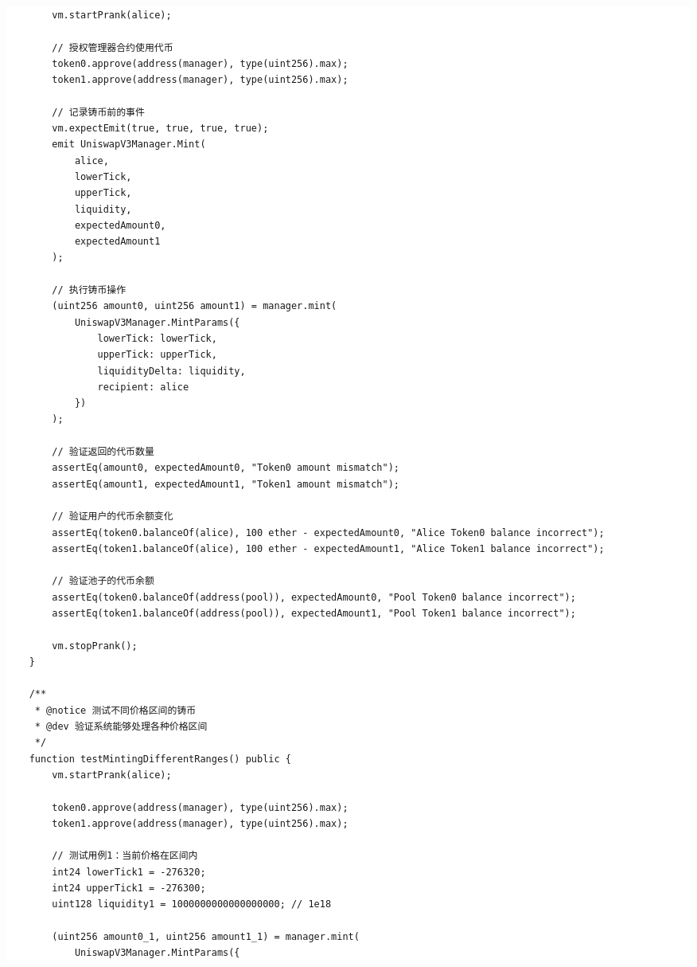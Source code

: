 ```solidity
        vm.startPrank(alice);
        
        // 授权管理器合约使用代币
        token0.approve(address(manager), type(uint256).max);
        token1.approve(address(manager), type(uint256).max);
        
        // 记录铸币前的事件
        vm.expectEmit(true, true, true, true);
        emit UniswapV3Manager.Mint(
            alice,
            lowerTick,
            upperTick,
            liquidity,
            expectedAmount0,
            expectedAmount1
        );
        
        // 执行铸币操作
        (uint256 amount0, uint256 amount1) = manager.mint(
            UniswapV3Manager.MintParams({
                lowerTick: lowerTick,
                upperTick: upperTick,
                liquidityDelta: liquidity,
                recipient: alice
            })
        );
        
        // 验证返回的代币数量
        assertEq(amount0, expectedAmount0, "Token0 amount mismatch");
        assertEq(amount1, expectedAmount1, "Token1 amount mismatch");
        
        // 验证用户的代币余额变化
        assertEq(token0.balanceOf(alice), 100 ether - expectedAmount0, "Alice Token0 balance incorrect");
        assertEq(token1.balanceOf(alice), 100 ether - expectedAmount1, "Alice Token1 balance incorrect");
        
        // 验证池子的代币余额
        assertEq(token0.balanceOf(address(pool)), expectedAmount0, "Pool Token0 balance incorrect");
        assertEq(token1.balanceOf(address(pool)), expectedAmount1, "Pool Token1 balance incorrect");
        
        vm.stopPrank();
    }
    
    /**
     * @notice 测试不同价格区间的铸币
     * @dev 验证系统能够处理各种价格区间
     */
    function testMintingDifferentRanges() public {
        vm.startPrank(alice);
        
        token0.approve(address(manager), type(uint256).max);
        token1.approve(address(manager), type(uint256).max);
        
        // 测试用例1：当前价格在区间内
        int24 lowerTick1 = -276320;
        int24 upperTick1 = -276300;
        uint128 liquidity1 = 1000000000000000000; // 1e18
        
        (uint256 amount0_1, uint256 amount1_1) = manager.mint(
            UniswapV3Manager.MintParams({
```